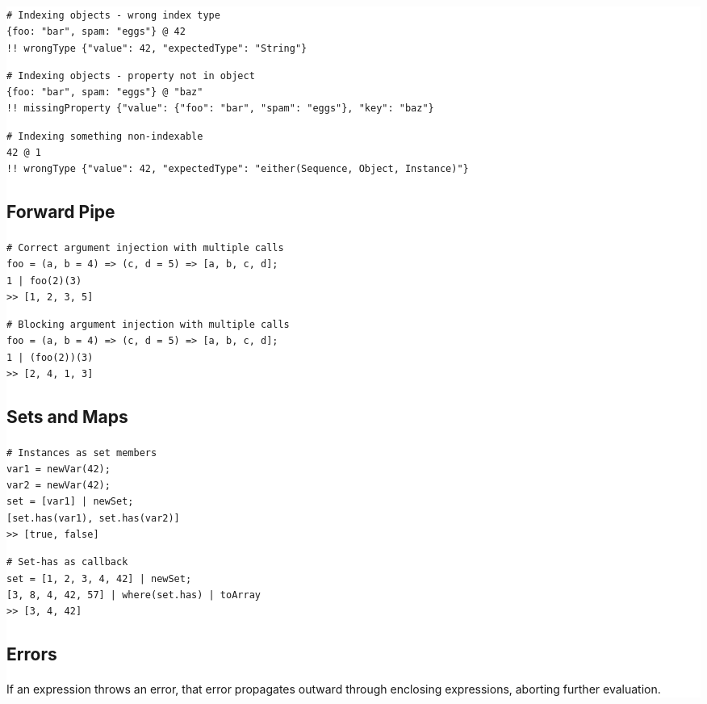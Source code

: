```
# Indexing objects - wrong index type
{foo: "bar", spam: "eggs"} @ 42
!! wrongType {"value": 42, "expectedType": "String"}
```

```
# Indexing objects - property not in object
{foo: "bar", spam: "eggs"} @ "baz"
!! missingProperty {"value": {"foo": "bar", "spam": "eggs"}, "key": "baz"}
```

```
# Indexing something non-indexable
42 @ 1
!! wrongType {"value": 42, "expectedType": "either(Sequence, Object, Instance)"}
```

## Forward Pipe

```
# Correct argument injection with multiple calls
foo = (a, b = 4) => (c, d = 5) => [a, b, c, d];
1 | foo(2)(3)
>> [1, 2, 3, 5]
```

```
# Blocking argument injection with multiple calls
foo = (a, b = 4) => (c, d = 5) => [a, b, c, d];
1 | (foo(2))(3)
>> [2, 4, 1, 3]
```

## Sets and Maps

```
# Instances as set members
var1 = newVar(42);
var2 = newVar(42);
set = [var1] | newSet;
[set.has(var1), set.has(var2)]
>> [true, false]
```

```
# Set-has as callback
set = [1, 2, 3, 4, 42] | newSet;
[3, 8, 4, 42, 57] | where(set.has) | toArray
>> [3, 4, 42]
```

## Errors

If an expression throws an error, that error propagates outward through enclosing expressions, aborting further evaluation.
